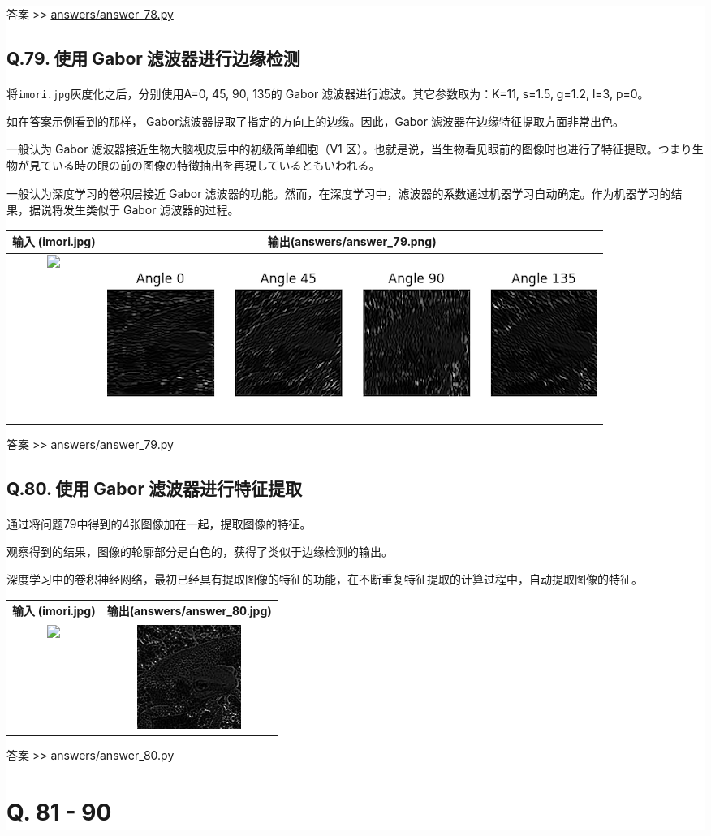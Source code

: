 答案 >> [answers/answer_78.py](https://github.com/yoyoyo-yo/Gasyori100knock/blob/master/Question_71_80/answers/answer_78.py)

## Q.79. 使用 Gabor 滤波器进行边缘检测

将`imori.jpg`灰度化之后，分别使用A=0, 45, 90, 135的 Gabor 滤波器进行滤波。其它参数取为：K=11, s=1.5, g=1.2, l=3, p=0。

如在答案示例看到的那样， Gabor滤波器提取了指定的方向上的边缘。因此，Gabor 滤波器在边缘特征提取方面非常出色。

一般认为 Gabor 滤波器接近生物大脑视皮层中的初级简单细胞（V1 区）。也就是说，当生物看见眼前的图像时也进行了特征提取。つまり生物が見ている時の眼の前の图像の特徴抽出を再現しているともいわれる。

一般认为深度学习的卷积层接近 Gabor 滤波器的功能。然而，在深度学习中，滤波器的系数通过机器学习自动确定。作为机器学习的结果，据说将发生类似于 Gabor 滤波器的过程。

| 输入 (imori.jpg) | 输出(answers/answer_79.png) |
| :--------------: | :-------------------------: |
|  ![](imori.jpg)  | ![](answers/answer_79.png)  |

答案 >> [answers/answer_79.py](https://github.com/yoyoyo-yo/Gasyori100knock/blob/master/Question_71_80/answers/answer_79.py)

## Q.80. 使用 Gabor 滤波器进行特征提取

通过将问题79中得到的4张图像加在一起，提取图像的特征。

观察得到的结果，图像的轮廓部分是白色的，获得了类似于边缘检测的输出。

深度学习中的卷积神经网络，最初已经具有提取图像的特征的功能，在不断重复特征提取的计算过程中，自动提取图像的特征。

| 输入 (imori.jpg) | 输出(answers/answer_80.jpg) |
| :--------------: | :-------------------------: |
|  ![](imori.jpg)  | ![](answers/answer_80.jpg)  |

答案 >> [answers/answer_80.py](https://github.com/yoyoyo-yo/Gasyori100knock/blob/master/Question_71_80/answers/answer_80.py)

# Q. 81 - 90
